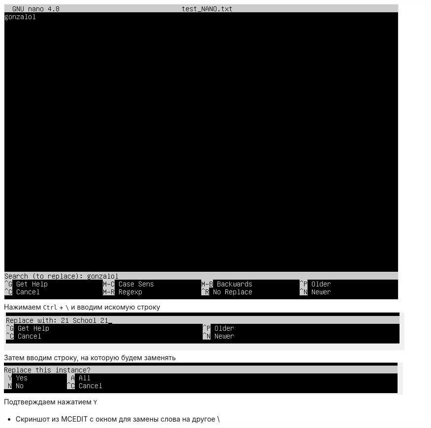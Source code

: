    ![replace_test_nano_1](screenshots/replace_test_nano_1.png) \
   Нажимаем `Ctrl` + ` \ ` и вводим искомую строку \
   ![replace_test_nano_2](screenshots/replace_test_nano_2.png) \
   Затем вводим строку, на которую будем заменять \
   ![replace_test_nano_3](screenshots/replace_test_nano_3.png) \
   Подтверждаем нажатием `Y`
  

*  Скриншот из MCEDIT с окном для замены слова на другое \